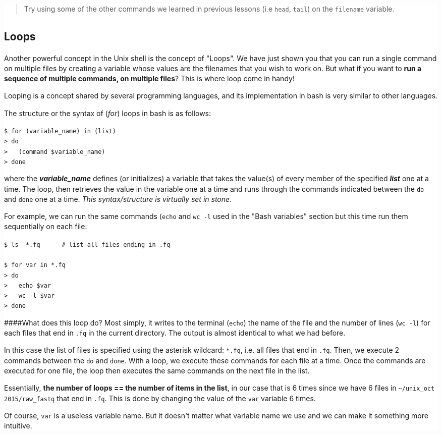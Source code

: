 > Try using some of the other commands we learned in previous lessons (i.e `head`, `tail`) on the `filename` variable. 

## Loops

Another powerful concept in the Unix shell is the concept of "Loops". We have just shown you that you can run a single command on multiple files by creating a variable whose values are the filenames that you wish to work on. But what if you want to **run a sequence of multiple commands, on multiple files**? This is where loop come in handy!

Looping is a concept shared by several programming languages, and its implementation in bash is very similar to other languages. 

The structure or the syntax of (*for*) loops in bash is as follows:

```
$ for (variable_name) in (list)
> do
>   (command $variable_name) 
> done
```

where the ***variable_name*** defines (or initializes) a variable that takes the value(s) of every member of the specified ***list*** one at a time. The loop, then retrieves the value in the variable one at a time and runs through the commands indicated between the `do` and `done` one at a time. *This syntax/structure is virtually set in stone.* 

For example, we can run the same commands (`echo` and `wc -l` used in the "Bash variables" section but this time run them sequentially on each file:

```
$ ls  *.fq		# list all files ending in .fq

$ for var in *.fq
> do
>   echo $var
>   wc -l $var
> done
```

####What does this loop do? 
Most simply, it writes to the terminal (`echo`) the name of the file and the number of lines (`wc -l`) for each files that end in `.fq` in the current directory. The output is almost identical to what we had before.

In this case the list of files is specified using the asterisk wildcard: `*.fq`, i.e. all files that end in `.fq`. Then, we execute 2 commands between the `do` and `done`. With a loop, we execute these commands for each file at a time. Once the commands are executed for one file, the loop then executes the same commands on the next file in the list. 

Essentially, **the number of loops == the number of items in the list**, in our case that is 6 times since we have 6 files in `~/unix_oct2015/raw_fastq` that end in `.fq`. This is done by changing the value of the `var` variable 6 times. 

Of course, `var` is a useless variable name. But it doesn't matter what variable name we use and we can make it something more intuitive.
